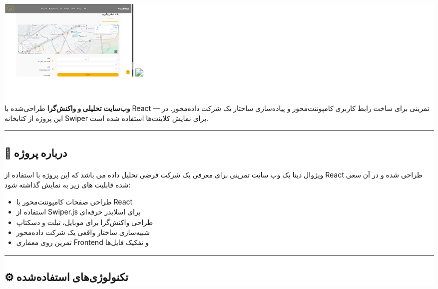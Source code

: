   <img src="public/assets/screenshots/visual-data-9.png" width="30%" />
  <img src="public/assets/screenshots/visual-data-7.png" width="30%" />
</p>

<br>

**وب‌سایت تحلیلی و واکنش‌گرا** طراحی‌شده با React — تمرینی برای ساخت رابط کاربری کامپوننت‌محور و پیاده‌سازی ساختار یک شرکت داده‌محور. در این پروژه از کتابخانه Swiper برای نمایش کلاینت‌ها استفاده شده است.



---

## 🧠 درباره پروژه

ویژوال دیتا یک وب سایت تمرینی برای معرفی یک شرکت فرضی تحلیل داده می باشد که این پروژه با استفاده از React طراحی شده و در آن سعی شده قابلیت های زیر به نمایش گذاشته شود:

- طراحی صفحات کامپوننت‌محور با React
- استفاده از Swiper.js برای اسلایدر حرفه‌ای
- طراحی واکنش‌گرا برای موبایل، تبلت و دسکتاپ
- شبیه‌سازی ساختار واقعی یک شرکت داده‌محور
- تمرین روی معماری Frontend و تفکیک فایل‌ها

---

## ⚙️ تکنولوژی‌های استفاده‌شده
